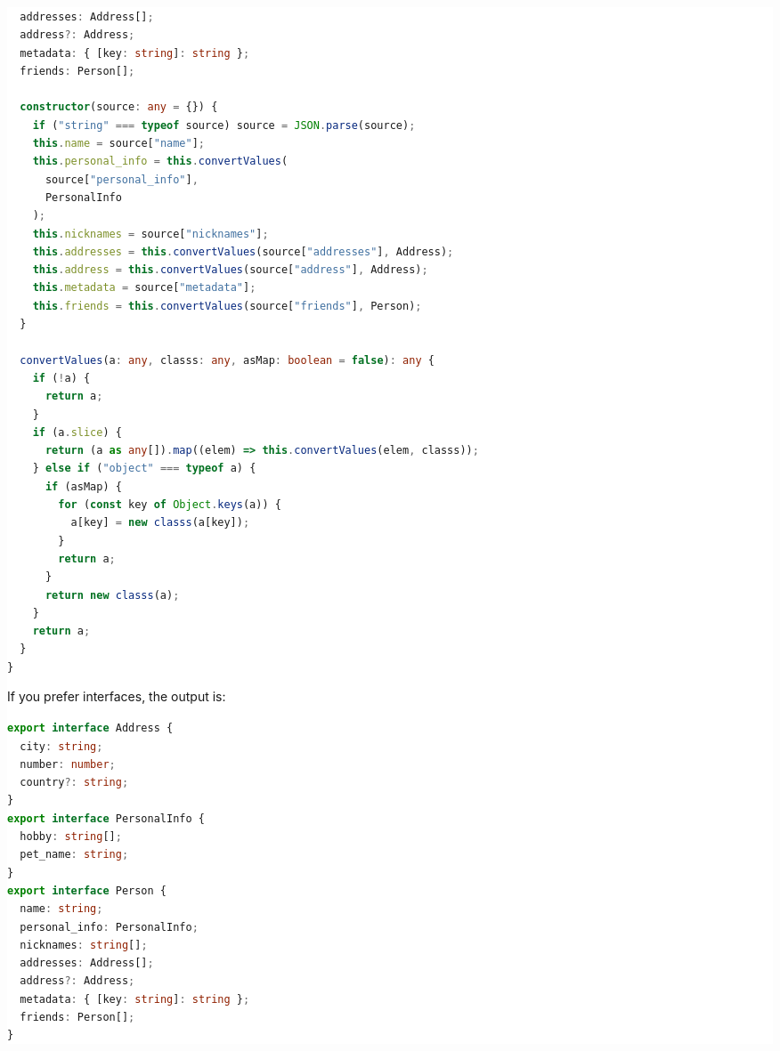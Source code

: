 ```typescript
  addresses: Address[];
  address?: Address;
  metadata: { [key: string]: string };
  friends: Person[];

  constructor(source: any = {}) {
    if ("string" === typeof source) source = JSON.parse(source);
    this.name = source["name"];
    this.personal_info = this.convertValues(
      source["personal_info"],
      PersonalInfo
    );
    this.nicknames = source["nicknames"];
    this.addresses = this.convertValues(source["addresses"], Address);
    this.address = this.convertValues(source["address"], Address);
    this.metadata = source["metadata"];
    this.friends = this.convertValues(source["friends"], Person);
  }

  convertValues(a: any, classs: any, asMap: boolean = false): any {
    if (!a) {
      return a;
    }
    if (a.slice) {
      return (a as any[]).map((elem) => this.convertValues(elem, classs));
    } else if ("object" === typeof a) {
      if (asMap) {
        for (const key of Object.keys(a)) {
          a[key] = new classs(a[key]);
        }
        return a;
      }
      return new classs(a);
    }
    return a;
  }
}
```

If you prefer interfaces, the output is:

```typescript
export interface Address {
  city: string;
  number: number;
  country?: string;
}
export interface PersonalInfo {
  hobby: string[];
  pet_name: string;
}
export interface Person {
  name: string;
  personal_info: PersonalInfo;
  nicknames: string[];
  addresses: Address[];
  address?: Address;
  metadata: { [key: string]: string };
  friends: Person[];
}
```
